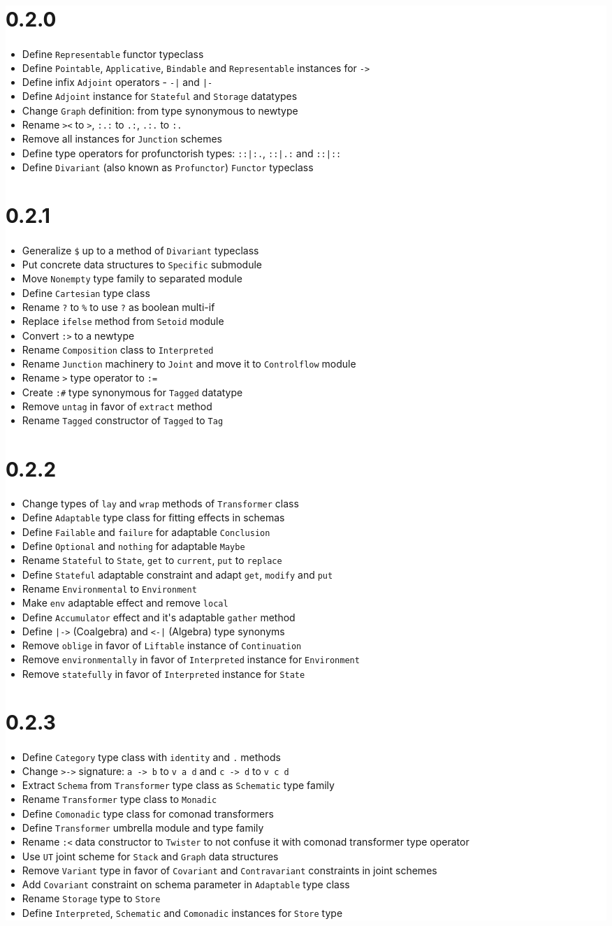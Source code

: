 # 0.2.0
* Define `Representable` functor typeclass
* Define `Pointable`, `Applicative`, `Bindable` and `Representable` instances for `->`
* Define infix `Adjoint` operators - `-|` and `|-`
* Define `Adjoint` instance for `Stateful` and `Storage` datatypes
* Change `Graph` definition: from type synonymous to newtype
* Rename `><` to `>`, `:.:` to `.:`, `.:.` to `:.`
* Remove all instances for `Junction` schemes
* Define type operators for profunctorish types: `::|:.`, `::|.:` and `::|::`
* Define `Divariant` (also known as `Profunctor`) `Functor` typeclass

# 0.2.1
* Generalize `$` up to a method of `Divariant` typeclass
* Put concrete data structures to `Specific` submodule
* Move `Nonempty` type family to separated module
* Define `Cartesian` type class
* Rename `?` to `%` to use `?` as boolean multi-if
* Replace `ifelse` method from `Setoid` module
* Convert `:>` to a newtype
* Rename `Composition` class to `Interpreted`
* Rename `Junction` machinery to `Joint` and move it to `Controlflow` module
* Rename `>` type operator to `:=`
* Create `:#` type synonymous for `Tagged` datatype
* Remove `untag` in favor of `extract` method
* Rename `Tagged` constructor of `Tagged` to `Tag`

# 0.2.2
* Change types of `lay` and `wrap` methods of `Transformer` class
* Define `Adaptable` type class for fitting effects in schemas
* Define `Failable` and `failure` for adaptable `Conclusion`
* Define `Optional` and `nothing` for adaptable `Maybe`
* Rename `Stateful` to `State`, `get` to `current`, `put` to `replace`
* Define `Stateful` adaptable constraint and adapt `get`, `modify` and `put`
* Rename `Environmental` to `Environment`
* Make `env` adaptable effect and remove `local`
* Define `Accumulator` effect and it's adaptable `gather` method
* Define `|->` (Coalgebra) and `<-|` (Algebra) type synonyms
* Remove `oblige` in favor of `Liftable` instance of `Continuation`
* Remove `environmentally` in favor of `Interpreted` instance for `Environment`
* Remove `statefully` in favor of `Interpreted` instance for `State`

# 0.2.3
* Define `Category` type class with `identity` and `.` methods
* Change `>->` signature: `a -> b` to `v a d` and `c -> d` to `v c d`
* Extract `Schema` from `Transformer` type class as `Schematic` type family
* Rename `Transformer` type class to `Monadic`
* Define `Comonadic` type class for comonad transformers
* Define `Transformer` umbrella module and type family
* Rename `:<` data constructor to `Twister` to not confuse it with comonad transformer type operator
* Use `UT` joint scheme for `Stack` and `Graph` data structures
* Remove `Variant` type in favor of `Covariant` and `Contravariant` constraints in joint schemes
* Add `Covariant` constraint on schema parameter in `Adaptable` type class
* Rename `Storage` type to `Store`
* Define `Interpreted`, `Schematic` and `Comonadic` instances for `Store` type
